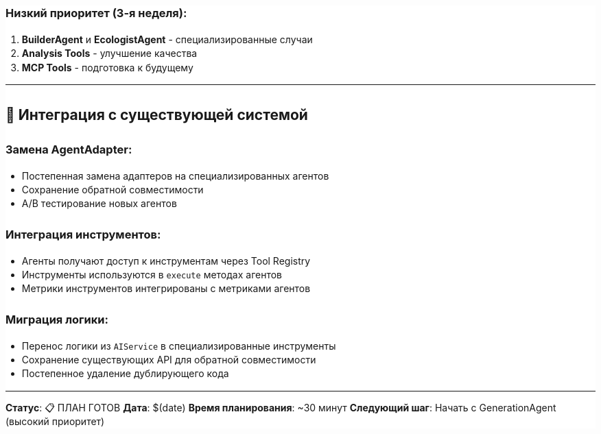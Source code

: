 ### Низкий приоритет (3-я неделя):
1. **BuilderAgent** и **EcologistAgent** - специализированные случаи
2. **Analysis Tools** - улучшение качества
3. **MCP Tools** - подготовка к будущему

---

## 🔄 Интеграция с существующей системой

### Замена AgentAdapter:
- Постепенная замена адаптеров на специализированных агентов
- Сохранение обратной совместимости
- A/B тестирование новых агентов

### Интеграция инструментов:
- Агенты получают доступ к инструментам через Tool Registry
- Инструменты используются в `execute` методах агентов
- Метрики инструментов интегрированы с метриками агентов

### Миграция логики:
- Перенос логики из `AIService` в специализированные инструменты
- Сохранение существующих API для обратной совместимости
- Постепенное удаление дублирующего кода

---

**Статус**: 📋 ПЛАН ГОТОВ
**Дата**: $(date)
**Время планирования**: ~30 минут
**Следующий шаг**: Начать с GenerationAgent (высокий приоритет)


